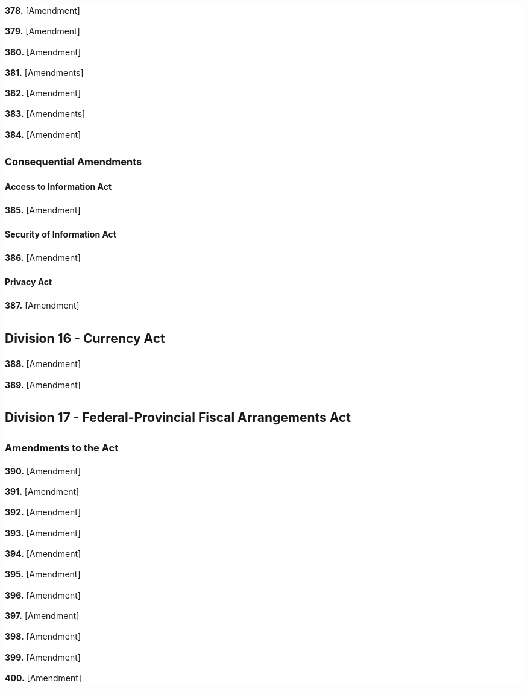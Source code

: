 **378.** [Amendment]

**379.** [Amendment]

**380.** [Amendment]

**381.** [Amendments]

**382.** [Amendment]

**383.** [Amendments]

**384.** [Amendment]

### Consequential Amendments

#### Access to Information Act

**385.** [Amendment]

#### Security of Information Act

**386.** [Amendment]

#### Privacy Act

**387.** [Amendment]

## Division 16 - Currency Act

**388.** [Amendment]

**389.** [Amendment]

## Division 17 - Federal-Provincial Fiscal Arrangements Act

### Amendments to the Act

**390.** [Amendment]

**391.** [Amendment]

**392.** [Amendment]

**393.** [Amendment]

**394.** [Amendment]

**395.** [Amendment]

**396.** [Amendment]

**397.** [Amendment]

**398.** [Amendment]

**399.** [Amendment]

**400.** [Amendment]
